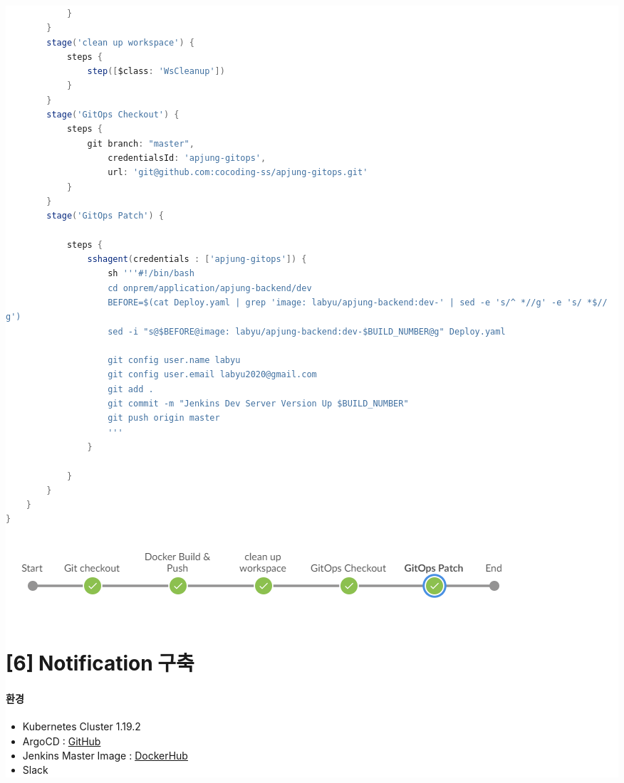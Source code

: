 ```groovy
            }
        }
        stage('clean up workspace') {
            steps {
                step([$class: 'WsCleanup'])
            }
        }
        stage('GitOps Checkout') {
            steps {
                git branch: "master",
                    credentialsId: 'apjung-gitops',
                    url: 'git@github.com:cocoding-ss/apjung-gitops.git'
            }
        }
        stage('GitOps Patch') {

            steps {
                sshagent(credentials : ['apjung-gitops']) {
                    sh '''#!/bin/bash
                    cd onprem/application/apjung-backend/dev
                    BEFORE=$(cat Deploy.yaml | grep 'image: labyu/apjung-backend:dev-' | sed -e 's/^ *//g' -e 's/ *$//g')
                    sed -i "s@$BEFORE@image: labyu/apjung-backend:dev-$BUILD_NUMBER@g" Deploy.yaml

                    git config user.name labyu
                    git config user.email labyu2020@gmail.com
                    git add .
                    git commit -m "Jenkins Dev Server Version Up $BUILD_NUMBER"
                    git push origin master
                    '''
                }

            }
        }
    }
}
```

![](/assets/images/sdlcautomation/05/pipeline.png)

# [6] Notification 구축

#### 환경
- Kubernetes Cluster 1.19.2
- ArgoCD : [GitHub](https://github.com/cocoding-ss/apjung-gitops/blob/master/onprem/infra/argocd/install.yaml)
- Jenkins Master Image : [DockerHub](https://hub.docker.com/r/jenkins/jenkins)
- Slack

